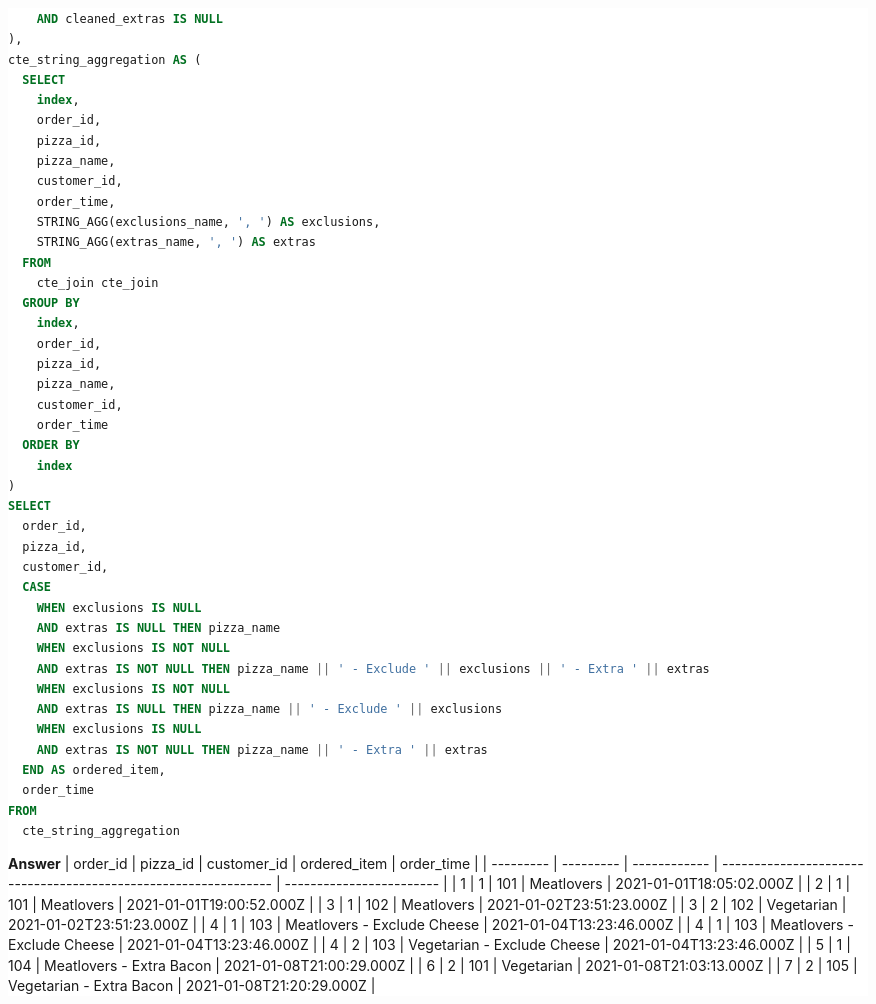 ````sql
    AND cleaned_extras IS NULL
),
cte_string_aggregation AS (
  SELECT
    index,
    order_id,
    pizza_id,
    pizza_name,
    customer_id,
    order_time,
    STRING_AGG(exclusions_name, ', ') AS exclusions,
    STRING_AGG(extras_name, ', ') AS extras
  FROM
    cte_join cte_join
  GROUP BY
    index,
    order_id,
    pizza_id,
    pizza_name,
    customer_id,
    order_time
  ORDER BY
    index
)
SELECT
  order_id,
  pizza_id,
  customer_id,
  CASE
    WHEN exclusions IS NULL
    AND extras IS NULL THEN pizza_name
    WHEN exclusions IS NOT NULL
    AND extras IS NOT NULL THEN pizza_name || ' - Exclude ' || exclusions || ' - Extra ' || extras
    WHEN exclusions IS NOT NULL
    AND extras IS NULL THEN pizza_name || ' - Exclude ' || exclusions
    WHEN exclusions IS NULL
    AND extras IS NOT NULL THEN pizza_name || ' - Extra ' || extras
  END AS ordered_item,
  order_time
FROM
  cte_string_aggregation
````

**Answer**
| order\_id | pizza\_id | customer\_id | ordered\_item                                                   | order\_time              |
| --------- | --------- | ------------ | --------------------------------------------------------------- | ------------------------ |
| 1         | 1         | 101          | Meatlovers                                                      | 2021-01-01T18:05:02.000Z |
| 2         | 1         | 101          | Meatlovers                                                      | 2021-01-01T19:00:52.000Z |
| 3         | 1         | 102          | Meatlovers                                                      | 2021-01-02T23:51:23.000Z |
| 3         | 2         | 102          | Vegetarian                                                      | 2021-01-02T23:51:23.000Z |
| 4         | 1         | 103          | Meatlovers - Exclude Cheese                                     | 2021-01-04T13:23:46.000Z |
| 4         | 1         | 103          | Meatlovers - Exclude Cheese                                     | 2021-01-04T13:23:46.000Z |
| 4         | 2         | 103          | Vegetarian - Exclude Cheese                                     | 2021-01-04T13:23:46.000Z |
| 5         | 1         | 104          | Meatlovers - Extra Bacon                                        | 2021-01-08T21:00:29.000Z |
| 6         | 2         | 101          | Vegetarian                                                      | 2021-01-08T21:03:13.000Z |
| 7         | 2         | 105          | Vegetarian - Extra Bacon                                        | 2021-01-08T21:20:29.000Z |